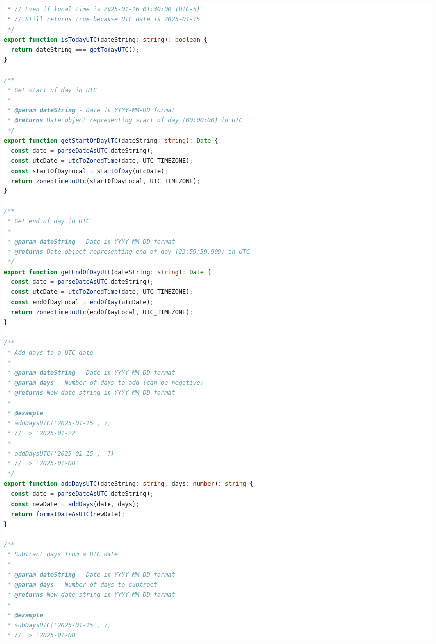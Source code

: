 ```typescript
 * // Even if local time is 2025-01-16 01:30:00 (UTC-5)
 * // Still returns true because UTC date is 2025-01-15
 */
export function isTodayUTC(dateString: string): boolean {
  return dateString === getTodayUTC();
}

/**
 * Get start of day in UTC
 *
 * @param dateString - Date in YYYY-MM-DD format
 * @returns Date object representing start of day (00:00:00) in UTC
 */
export function getStartOfDayUTC(dateString: string): Date {
  const date = parseDateAsUTC(dateString);
  const utcDate = utcToZonedTime(date, UTC_TIMEZONE);
  const startOfDayLocal = startOfDay(utcDate);
  return zonedTimeToUtc(startOfDayLocal, UTC_TIMEZONE);
}

/**
 * Get end of day in UTC
 *
 * @param dateString - Date in YYYY-MM-DD format
 * @returns Date object representing end of day (23:59:59.999) in UTC
 */
export function getEndOfDayUTC(dateString: string): Date {
  const date = parseDateAsUTC(dateString);
  const utcDate = utcToZonedTime(date, UTC_TIMEZONE);
  const endOfDayLocal = endOfDay(utcDate);
  return zonedTimeToUtc(endOfDayLocal, UTC_TIMEZONE);
}

/**
 * Add days to a UTC date
 *
 * @param dateString - Date in YYYY-MM-DD format
 * @param days - Number of days to add (can be negative)
 * @returns New date string in YYYY-MM-DD format
 *
 * @example
 * addDaysUTC('2025-01-15', 7)
 * // => '2025-01-22'
 *
 * addDaysUTC('2025-01-15', -7)
 * // => '2025-01-08'
 */
export function addDaysUTC(dateString: string, days: number): string {
  const date = parseDateAsUTC(dateString);
  const newDate = addDays(date, days);
  return formatDateAsUTC(newDate);
}

/**
 * Subtract days from a UTC date
 *
 * @param dateString - Date in YYYY-MM-DD format
 * @param days - Number of days to subtract
 * @returns New date string in YYYY-MM-DD format
 *
 * @example
 * subDaysUTC('2025-01-15', 7)
 * // => '2025-01-08'
```